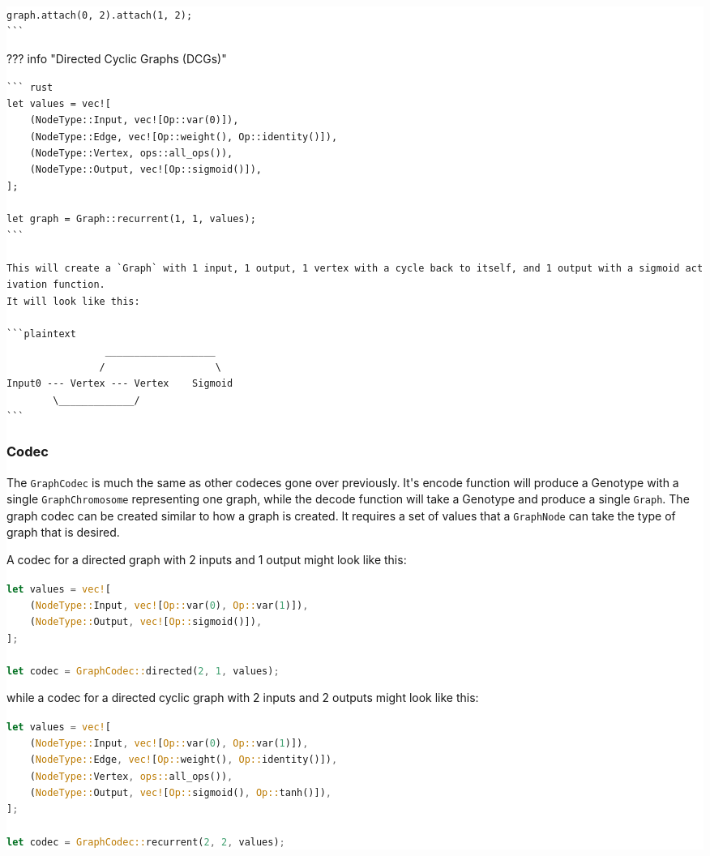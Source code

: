     graph.attach(0, 2).attach(1, 2);
    ```

??? info "Directed Cyclic Graphs (DCGs)"

    ``` rust
    let values = vec![
        (NodeType::Input, vec![Op::var(0)]),
        (NodeType::Edge, vec![Op::weight(), Op::identity()]),
        (NodeType::Vertex, ops::all_ops()),
        (NodeType::Output, vec![Op::sigmoid()]),
    ];

    let graph = Graph::recurrent(1, 1, values);
    ```

    This will create a `Graph` with 1 input, 1 output, 1 vertex with a cycle back to itself, and 1 output with a sigmoid activation function.
    It will look like this:

    ```plaintext
                     ___________________
                    /                   \
    Input0 --- Vertex --- Vertex    Sigmoid
            \_____________/
    ```

### Codec

The `GraphCodec` is much the same as other codeces gone over previously. It's encode function will produce a Genotype with a single `GraphChromosome` representing one graph, while the decode function will take a Genotype and produce a single `Graph`. The graph codec can be created similar to how a graph is created. It requires a set of values that a `GraphNode` can take the type of graph that is desired. 

A codec for a directed graph with 2 inputs and 1 output might look like this:
```rust
let values = vec![
    (NodeType::Input, vec![Op::var(0), Op::var(1)]),
    (NodeType::Output, vec![Op::sigmoid()]),
];

let codec = GraphCodec::directed(2, 1, values);
```

while a codec for a directed cyclic graph with 2 inputs and 2 outputs might look like this:
```rust
let values = vec![
    (NodeType::Input, vec![Op::var(0), Op::var(1)]),
    (NodeType::Edge, vec![Op::weight(), Op::identity()]),
    (NodeType::Vertex, ops::all_ops()),
    (NodeType::Output, vec![Op::sigmoid(), Op::tanh()]),
];

let codec = GraphCodec::recurrent(2, 2, values);
``` 

